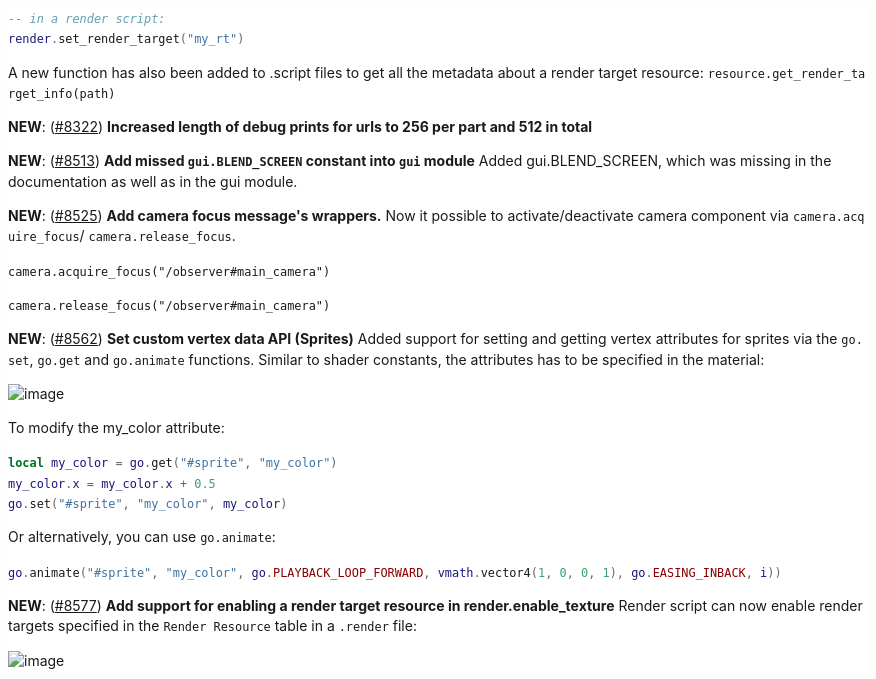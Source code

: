 ```lua
-- in a render script:
render.set_render_target("my_rt")
```

A new function has also been added to .script files to get all the metadata about a render target resource:
`resource.get_render_target_info(path)`

__NEW__: ([#8322](https://github.com/defold/defold/pull/8322)) __Increased length of debug prints for urls to 256 per part and 512 in total__ 


__NEW__: ([#8513](https://github.com/defold/defold/pull/8513)) __Add missed `gui.BLEND_SCREEN` constant into `gui` module__ 
Added gui.BLEND_SCREEN, which was missing in the documentation as well as in the gui module.

__NEW__: ([#8525](https://github.com/defold/defold/pull/8525)) __Add camera focus message's wrappers.__ 
Now it possible to activate/deactivate camera component via `camera.acquire_focus`/ `camera.release_focus`.
```
camera.acquire_focus("/observer#main_camera")
```
```
camera.release_focus("/observer#main_camera")
```

__NEW__: ([#8562](https://github.com/defold/defold/pull/8562)) __Set custom vertex data API (Sprites)__ 
Added support for setting and getting vertex attributes for sprites via the `go.set`, `go.get` and `go.animate` functions. Similar to shader constants, the attributes has to be specified in the material:

<img width="638" alt="image" src="https://github.com/defold/defold/assets/169640/e8f82ab4-011e-4315-9719-794b64212f1e">

To modify the my_color attribute:

```lua
local my_color = go.get("#sprite", "my_color")
my_color.x = my_color.x + 0.5
go.set("#sprite", "my_color", my_color)
```

Or alternatively, you can use `go.animate`:

```lua
go.animate("#sprite", "my_color", go.PLAYBACK_LOOP_FORWARD, vmath.vector4(1, 0, 0, 1), go.EASING_INBACK, i))
```

__NEW__: ([#8577](https://github.com/defold/defold/pull/8577)) __Add support for enabling a render target resource in render.enable_texture__ 
Render script can now enable render targets specified in the `Render Resource` table in a `.render` file:

<img width="644" alt="image" src="https://github.com/defold/defold/assets/169640/322cdf5e-f227-486e-831b-aa508e7dad85">
